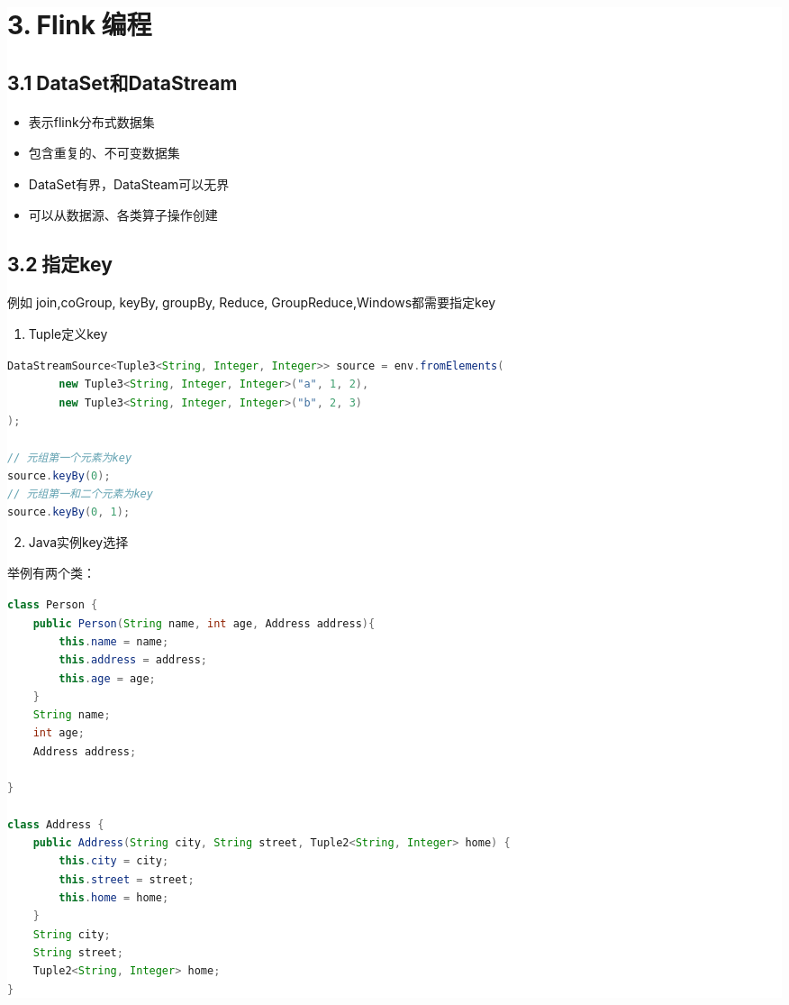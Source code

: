 

# 3. Flink 编程

## 3.1 DataSet和DataStream

- 表示flink分布式数据集

- 包含重复的、不可变数据集

- DataSet有界，DataSteam可以无界

- 可以从数据源、各类算子操作创建

## 3.2 指定key

例如 join,coGroup, keyBy, groupBy, Reduce, GroupReduce,Windows都需要指定key

1. Tuple定义key

```java
DataStreamSource<Tuple3<String, Integer, Integer>> source = env.fromElements(
        new Tuple3<String, Integer, Integer>("a", 1, 2),
        new Tuple3<String, Integer, Integer>("b", 2, 3)
);

// 元组第一个元素为key
source.keyBy(0);
// 元组第一和二个元素为key
source.keyBy(0, 1);
```

2. Java实例key选择

举例有两个类：

```java
class Person {
    public Person(String name, int age, Address address){
        this.name = name;
        this.address = address;
        this.age = age;
    }
    String name;
    int age;
    Address address;

}

class Address {
    public Address(String city, String street, Tuple2<String, Integer> home) {
        this.city = city;
        this.street = street;
        this.home = home;
    }
    String city;
    String street;
    Tuple2<String, Integer> home;
}
```
